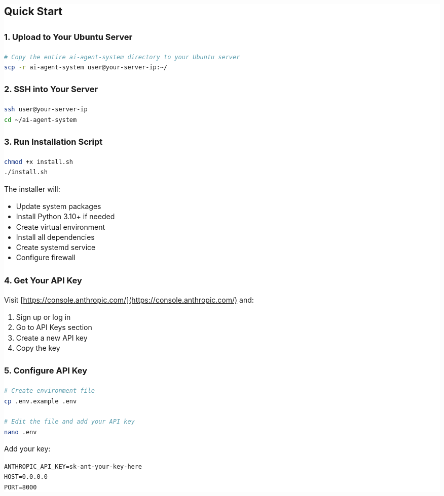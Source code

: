 ## Quick Start

### 1. Upload to Your Ubuntu Server

```bash
# Copy the entire ai-agent-system directory to your Ubuntu server
scp -r ai-agent-system user@your-server-ip:~/
```

### 2. SSH into Your Server

```bash
ssh user@your-server-ip
cd ~/ai-agent-system
```

### 3. Run Installation Script

```bash
chmod +x install.sh
./install.sh
```

The installer will:
- Update system packages
- Install Python 3.10+ if needed
- Create virtual environment
- Install all dependencies
- Create systemd service
- Configure firewall

### 4. Get Your API Key

Visit [https://console.anthropic.com/](https://console.anthropic.com/) and:
1. Sign up or log in
2. Go to API Keys section
3. Create a new API key
4. Copy the key

### 5. Configure API Key

```bash
# Create environment file
cp .env.example .env

# Edit the file and add your API key
nano .env
```

Add your key:
```
ANTHROPIC_API_KEY=sk-ant-your-key-here
HOST=0.0.0.0
PORT=8000
```
